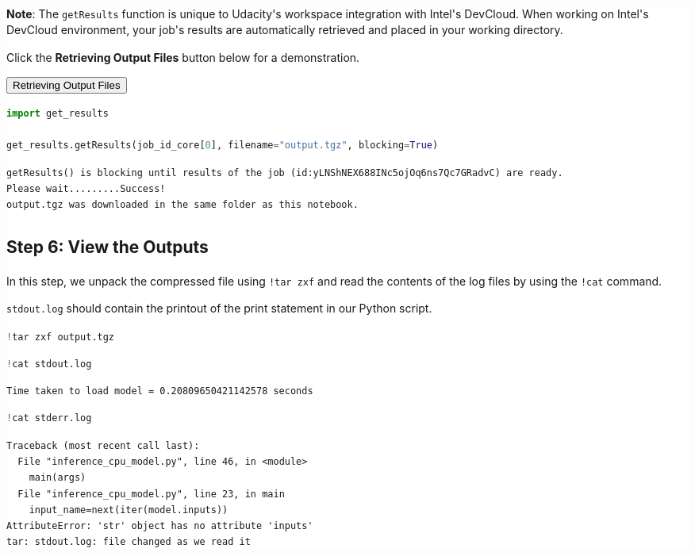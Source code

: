 **Note**: The `getResults` function is unique to Udacity's workspace integration with Intel's DevCloud. When working on Intel's DevCloud environment, your job's results are automatically retrieved and placed in your working directory.

Click the **Retrieving Output Files** button below for a demonstration.

<span class="graffiti-highlight graffiti-id_gh3i7r3-id_i217w8k"><i></i><button>Retrieving Output Files</button></span>


```python
import get_results

get_results.getResults(job_id_core[0], filename="output.tgz", blocking=True)
```

    getResults() is blocking until results of the job (id:yLNShNEX688INc5ojOq6ns7Qc7GRadvC) are ready.
    Please wait.........Success!
    output.tgz was downloaded in the same folder as this notebook.


## Step 6: View the Outputs
In this step, we unpack the compressed file using `!tar zxf` and read the contents of the log files by using the `!cat` command.

`stdout.log` should contain the printout of the print statement in our Python script.


```python
!tar zxf output.tgz
```


```python
!cat stdout.log
```

    Time taken to load model = 0.20809650421142578 seconds



```python
!cat stderr.log
```

    Traceback (most recent call last):
      File "inference_cpu_model.py", line 46, in <module>
        main(args)
      File "inference_cpu_model.py", line 23, in main
        input_name=next(iter(model.inputs))
    AttributeError: 'str' object has no attribute 'inputs'
    tar: stdout.log: file changed as we read it



```python

```
